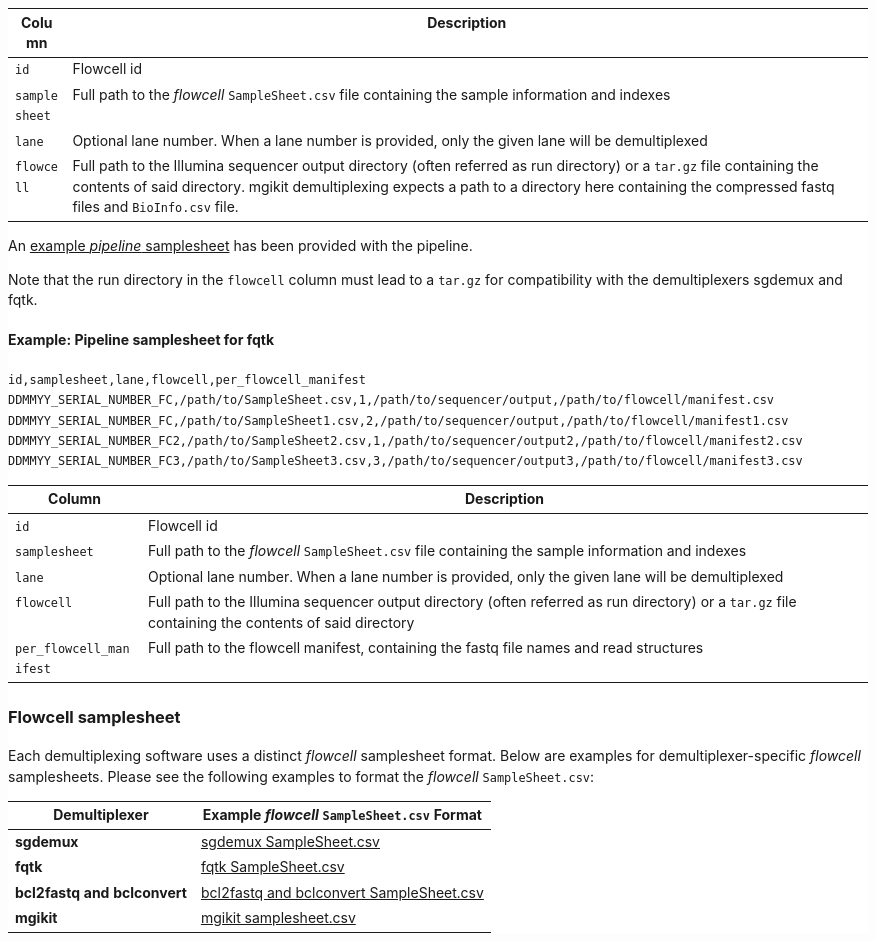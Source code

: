 | Column        | Description                                                                                                                                         |
| ------------- | --------------------------------------------------------------------------------------------------------------------------------------------------- |
| `id`          | Flowcell id                                                                                                                                         |
| `samplesheet` | Full path to the _flowcell_ `SampleSheet.csv` file containing the sample information and indexes                                                    |
| `lane`        | Optional lane number. When a lane number is provided, only the given lane will be demultiplexed                                                     |
| `flowcell`    | Full path to the Illumina sequencer output directory (often referred as run directory) or a `tar.gz` file containing the contents of said directory. mgikit demultiplexing expects a path to a directory here containing the compressed fastq files and `BioInfo.csv` file. |

An [example _pipeline_ samplesheet](https://raw.githubusercontent.com/nf-core/test-datasets/demultiplex/samplesheet/1.3.0/flowcell_input.csv) has been provided with the pipeline.

Note that the run directory in the `flowcell` column must lead to a `tar.gz` for compatibility with the demultiplexers sgdemux and fqtk.

#### Example: Pipeline samplesheet for fqtk

```csv title="samplesheet.csv"
id,samplesheet,lane,flowcell,per_flowcell_manifest
DDMMYY_SERIAL_NUMBER_FC,/path/to/SampleSheet.csv,1,/path/to/sequencer/output,/path/to/flowcell/manifest.csv
DDMMYY_SERIAL_NUMBER_FC,/path/to/SampleSheet1.csv,2,/path/to/sequencer/output,/path/to/flowcell/manifest1.csv
DDMMYY_SERIAL_NUMBER_FC2,/path/to/SampleSheet2.csv,1,/path/to/sequencer/output2,/path/to/flowcell/manifest2.csv
DDMMYY_SERIAL_NUMBER_FC3,/path/to/SampleSheet3.csv,3,/path/to/sequencer/output3,/path/to/flowcell/manifest3.csv
```

| Column                  | Description                                                                                                                                         |
| ----------------------- | --------------------------------------------------------------------------------------------------------------------------------------------------- |
| `id`                    | Flowcell id                                                                                                                                         |
| `samplesheet`           | Full path to the _flowcell_ `SampleSheet.csv` file containing the sample information and indexes                                                    |
| `lane`                  | Optional lane number. When a lane number is provided, only the given lane will be demultiplexed                                                     |
| `flowcell`              | Full path to the Illumina sequencer output directory (often referred as run directory) or a `tar.gz` file containing the contents of said directory |
| `per_flowcell_manifest` | Full path to the flowcell manifest, containing the fastq file names and read structures                                                             |

### Flowcell samplesheet

Each demultiplexing software uses a distinct _flowcell_ samplesheet format. Below are examples for demultiplexer-specific _flowcell_ samplesheets. Please see the following examples to format the _flowcell_ `SampleSheet.csv`:

| Demultiplexer                | Example _flowcell_ `SampleSheet.csv` Format                                                                                                            |
| ---------------------------- | ------------------------------------------------------------------------------------------------------------------------------------------------------ |
| **sgdemux**                  | [sgdemux SampleSheet.csv](https://github.com/nf-core/test-datasets/blob/demultiplex/testdata/sim-data/out.sample_meta.csv)                             |
| **fqtk**                     | [fqtk SampleSheet.csv](https://github.com/fulcrumgenomics/nf-core-test-datasets/raw/fqtk/testdata/sim-data/fqtk_samplesheet.csv)                       |
| **bcl2fastq and bclconvert** | [bcl2fastq and bclconvert SampleSheet.csv](https://raw.githubusercontent.com/nf-core/test-datasets/demultiplex/samplesheet/1.3.0/b2fq-samplesheet.csv) |
| **mgikit** | [mgikit samplesheet.csv](https://github.com/nf-core/test-datasets/blob/demultiplex/testdata/mgi/fc01_sample_sheet.csv) |
